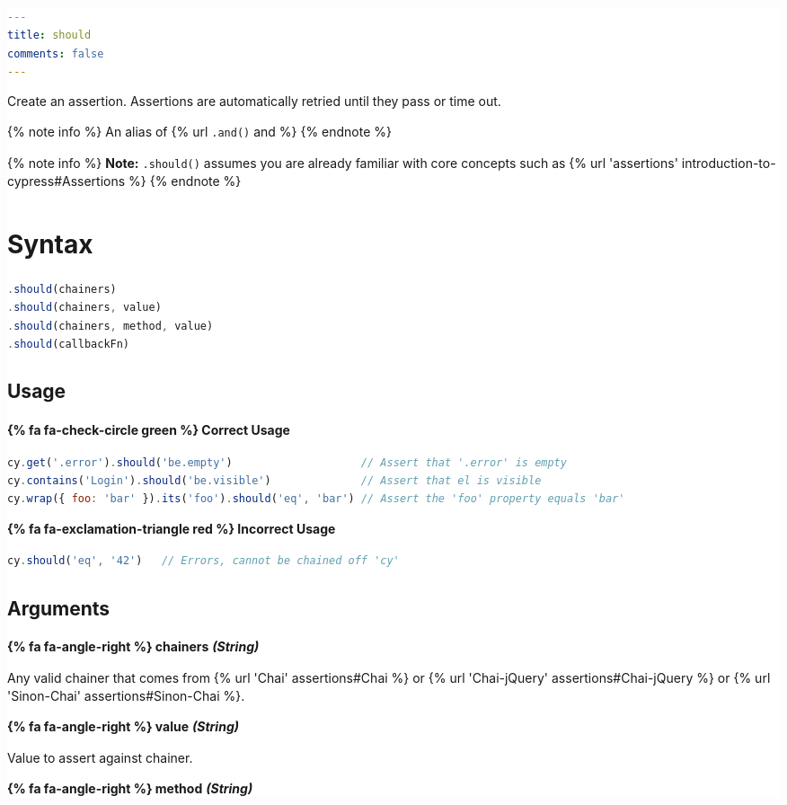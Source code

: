 ```yaml
---
title: should
comments: false
---
```


Create an assertion. Assertions are automatically retried until they pass or time out.

{% note info %}
An alias of {% url `.and()` and %}
{% endnote %}

{% note info %}
**Note:** `.should()` assumes you are already familiar with core concepts such as {% url 'assertions' introduction-to-cypress#Assertions %}
{% endnote %}

# Syntax

```javascript
.should(chainers)
.should(chainers, value)
.should(chainers, method, value)
.should(callbackFn)
```

## Usage

**{% fa fa-check-circle green %} Correct Usage**

```javascript
cy.get('.error').should('be.empty')                    // Assert that '.error' is empty
cy.contains('Login').should('be.visible')              // Assert that el is visible
cy.wrap({ foo: 'bar' }).its('foo').should('eq', 'bar') // Assert the 'foo' property equals 'bar'

```

**{% fa fa-exclamation-triangle red %} Incorrect Usage**

```javascript
cy.should('eq', '42')   // Errors, cannot be chained off 'cy'
```

## Arguments

**{% fa fa-angle-right %} chainers** ***(String)***

Any valid chainer that comes from {% url 'Chai' assertions#Chai %} or {% url 'Chai-jQuery' assertions#Chai-jQuery %} or {% url 'Sinon-Chai' assertions#Sinon-Chai %}.

**{% fa fa-angle-right %} value** ***(String)***

Value to assert against chainer.

**{% fa fa-angle-right %} method** ***(String)***
